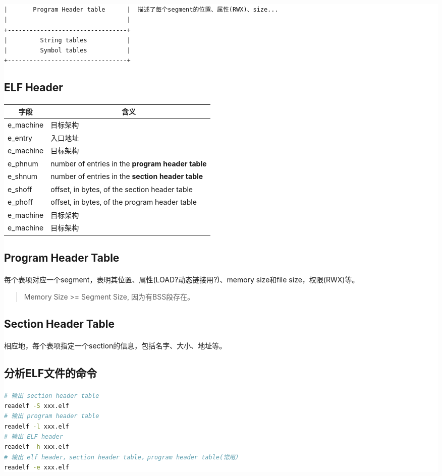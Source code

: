 ```
|       Program Header table      |  描述了每个segment的位置、属性(RWX)、size...
|                                 |
+---------------------------------+
|         String tables           |
|         Symbol tables           |
+---------------------------------+
```

## ELF Header

|字段| 含义 |
|--|--|
| e_machine | 目标架构 |
| e_entry | 入口地址 |
| e_machine | 目标架构 |
| e_phnum | number of entries in the **program header table** |
| e_shnum | number of entries in the **section header table** |
| e_shoff | offset, in bytes, of the section header table |
| e_phoff | offset, in bytes, of the program header table |
| e_machine | 目标架构 |
| e_machine | 目标架构 |


## Program Header Table
每个表项对应一个segment，表明其位置、属性(LOAD?动态链接用?)、memory size和file size，权限(RWX)等。

>Memory Size >= Segment Size, 因为有BSS段存在。

## Section Header Table
相应地，每个表项指定一个section的信息，包括名字、大小、地址等。


## 分析ELF文件的命令

```sh
# 输出 section header table
readelf -S xxx.elf  
# 输出 program header table
readelf -l xxx.elf
# 输出 ELF header
readelf -h xxx.elf  
# 输出 elf header，section header table，program header table(常用）
readelf -e xxx.elf 
```
